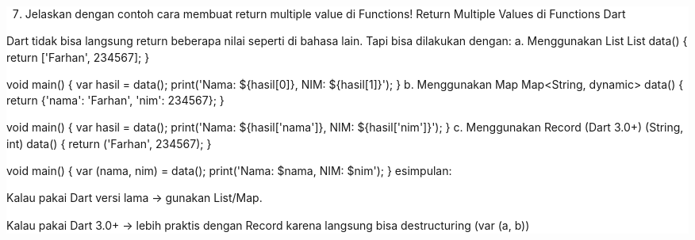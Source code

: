
7. Jelaskan dengan contoh cara membuat return multiple value di Functions!
Return Multiple Values di Functions Dart

Dart tidak bisa langsung return beberapa nilai seperti di bahasa lain. Tapi bisa dilakukan dengan:
a. Menggunakan List
List data() {
  return ['Farhan', 234567];
}

void main() {
  var hasil = data();
  print('Nama: ${hasil[0]}, NIM: ${hasil[1]}');
}
b. Menggunakan Map
Map<String, dynamic> data() {
  return {'nama': 'Farhan', 'nim': 234567};
}

void main() {
  var hasil = data();
  print('Nama: ${hasil['nama']}, NIM: ${hasil['nim']}');
}
c. Menggunakan Record (Dart 3.0+)
(String, int) data() {
  return ('Farhan', 234567);
}

void main() {
  var (nama, nim) = data();
  print('Nama: $nama, NIM: $nim');
}
esimpulan:

Kalau pakai Dart versi lama → gunakan List/Map.

Kalau pakai Dart 3.0+ → lebih praktis dengan Record karena langsung bisa destructuring (var (a, b))